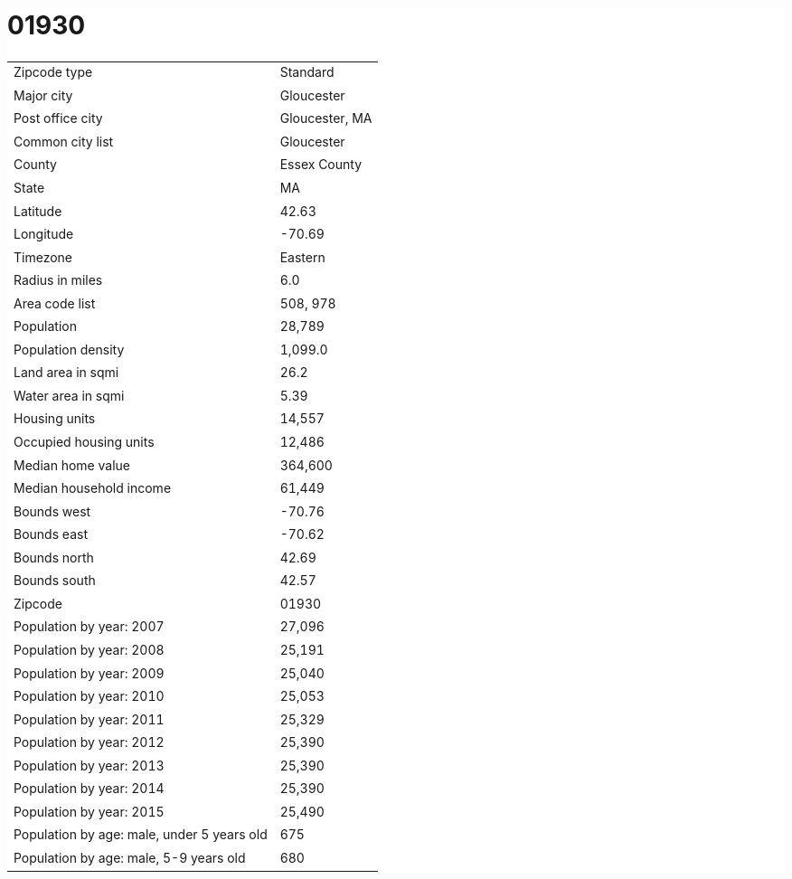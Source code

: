 01930
=====
|||
|--|--|
|Zipcode type|Standard|
|Major city|Gloucester|
|Post office city|Gloucester, MA|
|Common city list|Gloucester|
|County|Essex County|
|State|MA|
|Latitude|42.63|
|Longitude|-70.69|
|Timezone|Eastern|
|Radius in miles|6.0|
|Area code list|508, 978|
|Population|28,789|
|Population density|1,099.0|
|Land area in sqmi|26.2|
|Water area in sqmi|5.39|
|Housing units|14,557|
|Occupied housing units|12,486|
|Median home value|364,600|
|Median household income|61,449|
|Bounds west|-70.76|
|Bounds east|-70.62|
|Bounds north|42.69|
|Bounds south|42.57|
|Zipcode|01930|
|Population by year: 2007|27,096|
|Population by year: 2008|25,191|
|Population by year: 2009|25,040|
|Population by year: 2010|25,053|
|Population by year: 2011|25,329|
|Population by year: 2012|25,390|
|Population by year: 2013|25,390|
|Population by year: 2014|25,390|
|Population by year: 2015|25,490|
|Population by age: male, under 5 years old|675|
|Population by age: male, 5-9 years old|680|